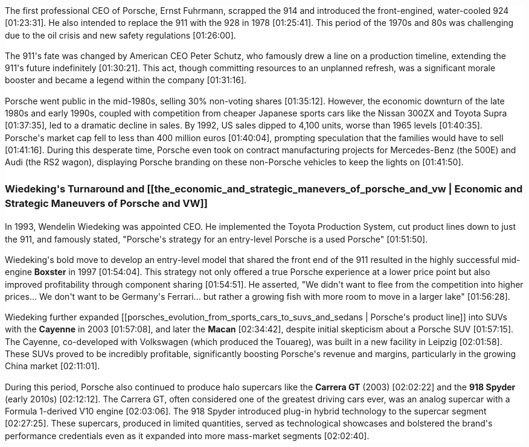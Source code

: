 The first professional CEO of Porsche, Ernst Fuhrmann, scrapped the 914 and introduced the front-engined, water-cooled 924 <a class="yt-timestamp" data-t="01:23:31">[01:23:31]</a>. He also intended to replace the 911 with the 928 in 1978 <a class="yt-timestamp" data-t="01:25:41">[01:25:41]</a>. This period of the 1970s and 80s was challenging due to the oil crisis and new safety regulations <a class="yt-timestamp" data-t="01:26:00">[01:26:00]</a>.

The 911's fate was changed by American CEO Peter Schutz, who famously drew a line on a production timeline, extending the 911's future indefinitely <a class="yt-timestamp" data-t="01:30:21">[01:30:21]</a>. This act, though committing resources to an unplanned refresh, was a significant morale booster and became a legend within the company <a class="yt-timestamp" data-t="01:31:16">[01:31:16]</a>.

Porsche went public in the mid-1980s, selling 30% non-voting shares <a class="yt-timestamp" data-t="01:35:12">[01:35:12]</a>. However, the economic downturn of the late 1980s and early 1990s, coupled with competition from cheaper Japanese sports cars like the Nissan 300ZX and Toyota Supra <a class="yt-timestamp" data-t="01:37:35">[01:37:35]</a>, led to a dramatic decline in sales. By 1992, US sales dipped to 4,100 units, worse than 1965 levels <a class="yt-timestamp" data-t="01:40:35">[01:40:35]</a>. Porsche's market cap fell to less than 400 million euros <a class="yt-timestamp" data-t="01:40:04">[01:40:04]</a>, prompting speculation that the families would have to sell <a class="yt-timestamp" data-t="01:41:16">[01:41:16]</a>. During this desperate time, Porsche even took on contract manufacturing projects for Mercedes-Benz (the 500E) and Audi (the RS2 wagon), displaying Porsche branding on these non-Porsche vehicles to keep the lights on <a class="yt-timestamp" data-t="01:41:50">[01:41:50]</a>.

### Wiedeking's Turnaround and [[the_economic_and_strategic_manevers_of_porsche_and_vw | Economic and Strategic Maneuvers of Porsche and VW]]
In 1993, Wendelin Wiedeking was appointed CEO. He implemented the Toyota Production System, cut product lines down to just the 911, and famously stated, "Porsche's strategy for an entry-level Porsche is a used Porsche" <a class="yt-timestamp" data-t="01:51:50">[01:51:50]</a>.

Wiedeking's bold move to develop an entry-level model that shared the front end of the 911 resulted in the highly successful mid-engine **Boxster** in 1997 <a class="yt-timestamp" data-t="01:54:04">[01:54:04]</a>. This strategy not only offered a true Porsche experience at a lower price point but also improved profitability through component sharing <a class="yt-timestamp" data-t="01:54:51">[01:54:51]</a>. He asserted, "We didn't want to flee from the competition into higher prices... We don't want to be Germany's Ferrari... but rather a growing fish with more room to move in a larger lake" <a class="yt-timestamp" data-t="01:56:28">[01:56:28]</a>.

Wiedeking further expanded [[porsches_evolution_from_sports_cars_to_suvs_and_sedans | Porsche's product line]] into SUVs with the **Cayenne** in 2003 <a class="yt-timestamp" data-t="01:57:08">[01:57:08]</a>, and later the **Macan** <a class="yt-timestamp" data-t="02:34:42">[02:34:42]</a>, despite initial skepticism about a Porsche SUV <a class="yt-timestamp" data-t="01:57:15">[01:57:15]</a>. The Cayenne, co-developed with Volkswagen (which produced the Touareg), was built in a new facility in Leipzig <a class="yt-timestamp" data-t="02:01:58">[02:01:58]</a>. These SUVs proved to be incredibly profitable, significantly boosting Porsche's revenue and margins, particularly in the growing China market <a class="yt-timestamp" data-t="02:11:01">[02:11:01]</a>.

During this period, Porsche also continued to produce halo supercars like the **Carrera GT** (2003) <a class="yt-timestamp" data-t="02:02:22">[02:02:22]</a> and the **918 Spyder** (early 2010s) <a class="yt-timestamp" data-t="02:12:12">[02:12:12]</a>. The Carrera GT, often considered one of the greatest driving cars ever, was an analog supercar with a Formula 1-derived V10 engine <a class="yt-timestamp" data-t="02:03:06">[02:03:06]</a>. The 918 Spyder introduced plug-in hybrid technology to the supercar segment <a class="yt-timestamp" data-t="02:27:25">[02:27:25]</a>. These supercars, produced in limited quantities, served as technological showcases and bolstered the brand's performance credentials even as it expanded into more mass-market segments <a class="yt-timestamp" data-t="02:02:40">[02:02:40]</a>.
